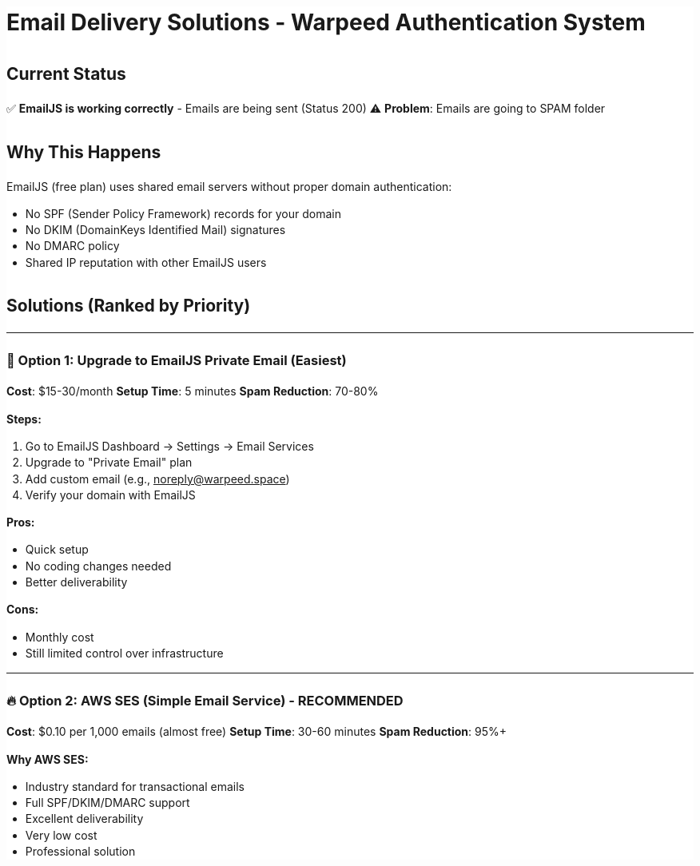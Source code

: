 # Email Delivery Solutions - Warpeed Authentication System

## Current Status
✅ **EmailJS is working correctly** - Emails are being sent (Status 200)
⚠️ **Problem**: Emails are going to SPAM folder

## Why This Happens
EmailJS (free plan) uses shared email servers without proper domain authentication:
- No SPF (Sender Policy Framework) records for your domain
- No DKIM (DomainKeys Identified Mail) signatures
- No DMARC policy
- Shared IP reputation with other EmailJS users

## Solutions (Ranked by Priority)

---

### 🚀 Option 1: Upgrade to EmailJS Private Email (Easiest)
**Cost**: $15-30/month
**Setup Time**: 5 minutes
**Spam Reduction**: 70-80%

**Steps:**
1. Go to EmailJS Dashboard → Settings → Email Services
2. Upgrade to "Private Email" plan
3. Add custom email (e.g., noreply@warpeed.space)
4. Verify your domain with EmailJS

**Pros:**
- Quick setup
- No coding changes needed
- Better deliverability

**Cons:**
- Monthly cost
- Still limited control over infrastructure

---

### 🔥 Option 2: AWS SES (Simple Email Service) - RECOMMENDED
**Cost**: $0.10 per 1,000 emails (almost free)
**Setup Time**: 30-60 minutes
**Spam Reduction**: 95%+

**Why AWS SES:**
- Industry standard for transactional emails
- Full SPF/DKIM/DMARC support
- Excellent deliverability
- Very low cost
- Professional solution
